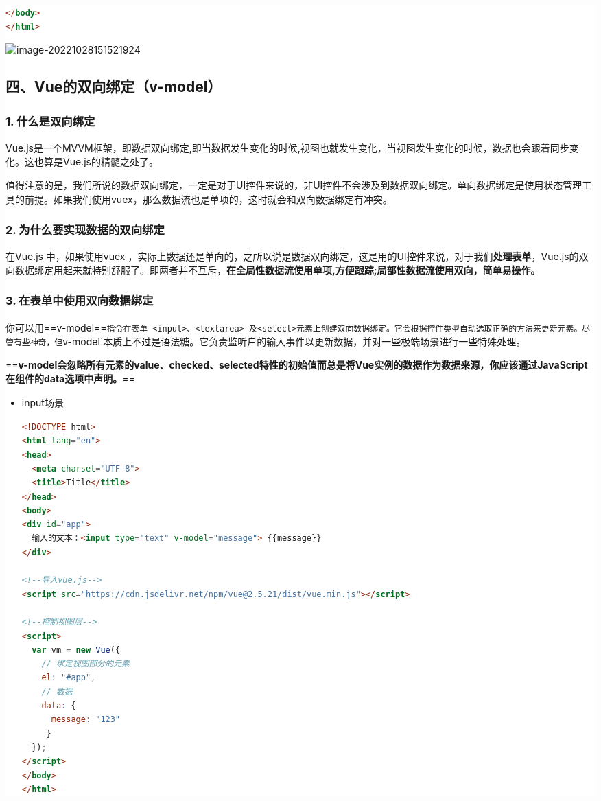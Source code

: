 ```html
</body>
</html>
```

![image-20221028151521924](C:\Users\mudao.wang\AppData\Roaming\Typora\typora-user-images\image-20221028151521924.png)





## 四、Vue的双向绑定（v-model）



### 1. 什么是双向绑定

Vue.js是一个MVVM框架，即数据双向绑定,即当数据发生变化的时候,视图也就发生变化，当视图发生变化的时候，数据也会跟着同步变化。这也算是Vue.js的精髓之处了。

 值得注意的是，我们所说的数据双向绑定，一定是对于UI控件来说的，非UI控件不会涉及到数据双向绑定。单向数据绑定是使用状态管理工具的前提。如果我们使用vuex，那么数据流也是单项的，这时就会和双向数据绑定有冲突。


### 2. 为什么要实现数据的双向绑定

在Vue.js 中，如果使用vuex ，实际上数据还是单向的，之所以说是数据双向绑定，这是用的UI控件来说，对于我们**处理表单**，Vue.js的双向数据绑定用起来就特别舒服了。即两者并不互斥，**在全局性数据流使用单项,方便跟踪;局部性数据流使用双向，简单易操作。**



### 3. 在表单中使用双向数据绑定

你可以用==v-model==`指令在表单 <input>、<textarea> 及<select>元素上创建双向数据绑定。它会根据控件类型自动选取正确的方法来更新元素。尽管有些神奇，但`v-model`本质上不过是语法糖。它负责监听户的输入事件以更新数据，并对一些极端场景进行一些特殊处理。

==**v-model会忽略所有元素的value、checked、selected特性的初始值而总是将Vue实例的数据作为数据来源，你应该通过JavaScript在组件的data选项中声明。**==





- input场景

  ```html
  <!DOCTYPE html>
  <html lang="en">
  <head>
    <meta charset="UTF-8">
    <title>Title</title>
  </head>
  <body>
  <div id="app">
    输入的文本：<input type="text" v-model="message"> {{message}}
  </div>
  
  <!--导入vue.js-->
  <script src="https://cdn.jsdelivr.net/npm/vue@2.5.21/dist/vue.min.js"></script>
  
  <!--控制视图层-->
  <script>
    var vm = new Vue({
      // 绑定视图部分的元素
      el: "#app",
      // 数据
      data: {
        message: "123"
       }
    });
  </script>
  </body>
  </html>
  ```